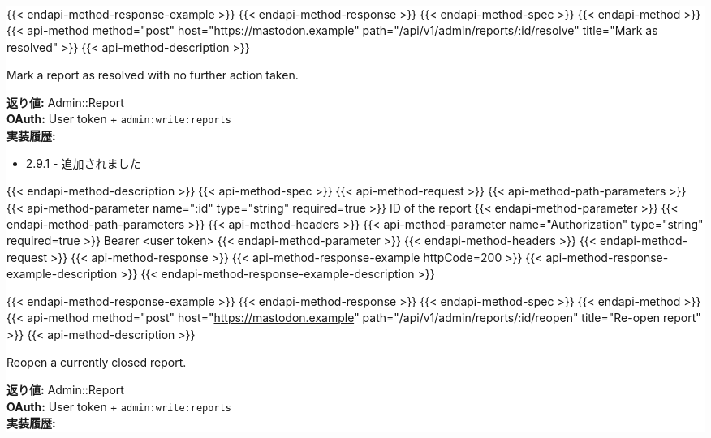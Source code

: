 
```

```
{{< endapi-method-response-example >}}
{{< endapi-method-response >}}
{{< endapi-method-spec >}}
{{< endapi-method >}}
{{< api-method method="post" host="https://mastodon.example" path="/api/v1/admin/reports/:id/resolve" title="Mark as resolved" >}}
{{< api-method-description >}}

Mark a report as resolved with no further action taken.

**返り値:** Admin::Report\
**OAuth:** User token + `admin:write:reports`\
**実装履歴:**

- 2.9.1 - 追加されました

{{< endapi-method-description >}}
{{< api-method-spec >}}
{{< api-method-request >}}
{{< api-method-path-parameters >}}
{{< api-method-parameter name=":id" type="string" required=true >}}
ID of the report
{{< endapi-method-parameter >}}
{{< endapi-method-path-parameters >}}
{{< api-method-headers >}}
{{< api-method-parameter name="Authorization" type="string" required=true >}}
Bearer &lt;user token&gt;
{{< endapi-method-parameter >}}
{{< endapi-method-headers >}}
{{< endapi-method-request >}}
{{< api-method-response >}}
{{< api-method-response-example httpCode=200 >}}
{{< api-method-response-example-description >}}
{{< endapi-method-response-example-description >}}


```

```
{{< endapi-method-response-example >}}
{{< endapi-method-response >}}
{{< endapi-method-spec >}}
{{< endapi-method >}}
{{< api-method method="post" host="https://mastodon.example" path="/api/v1/admin/reports/:id/reopen" title="Re-open report" >}}
{{< api-method-description >}}

Reopen a currently closed report.

**返り値:** Admin::Report\
**OAuth:** User token + `admin:write:reports`\
**実装履歴:**
